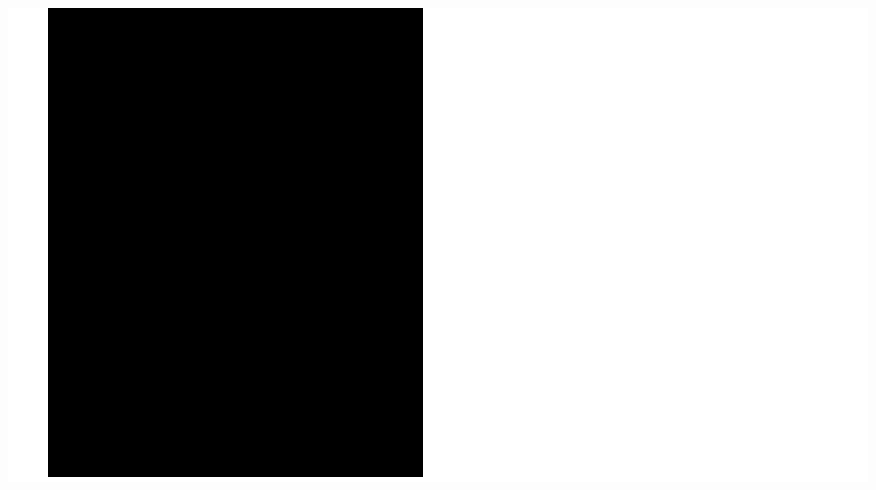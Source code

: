 <figure><img src="../.gitbook/assets/hack tricks gif.gif" alt="" width="375"><figcaption></figcaption></figure>
